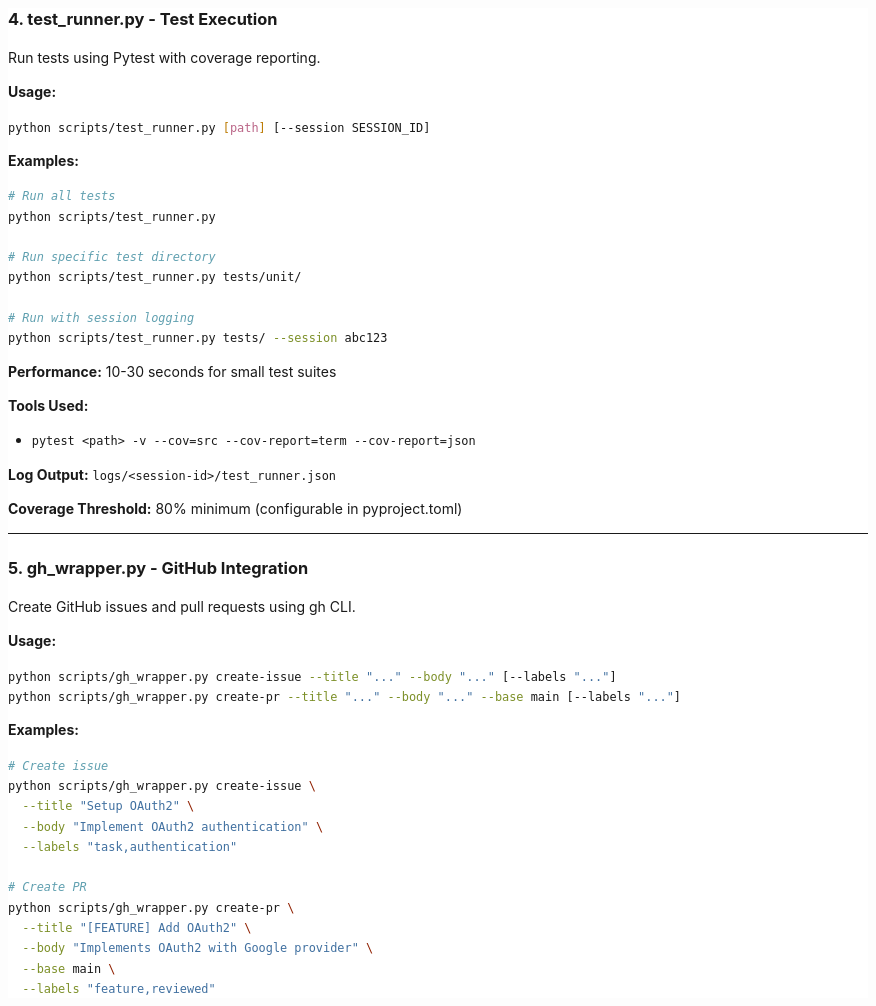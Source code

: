 ### 4. test_runner.py - Test Execution

Run tests using Pytest with coverage reporting.

**Usage:**
```bash
python scripts/test_runner.py [path] [--session SESSION_ID]
```

**Examples:**
```bash
# Run all tests
python scripts/test_runner.py

# Run specific test directory
python scripts/test_runner.py tests/unit/

# Run with session logging
python scripts/test_runner.py tests/ --session abc123
```

**Performance:** 10-30 seconds for small test suites

**Tools Used:**
- `pytest <path> -v --cov=src --cov-report=term --cov-report=json`

**Log Output:** `logs/<session-id>/test_runner.json`

**Coverage Threshold:** 80% minimum (configurable in pyproject.toml)

---

### 5. gh_wrapper.py - GitHub Integration

Create GitHub issues and pull requests using gh CLI.

**Usage:**
```bash
python scripts/gh_wrapper.py create-issue --title "..." --body "..." [--labels "..."]
python scripts/gh_wrapper.py create-pr --title "..." --body "..." --base main [--labels "..."]
```

**Examples:**
```bash
# Create issue
python scripts/gh_wrapper.py create-issue \
  --title "Setup OAuth2" \
  --body "Implement OAuth2 authentication" \
  --labels "task,authentication"

# Create PR
python scripts/gh_wrapper.py create-pr \
  --title "[FEATURE] Add OAuth2" \
  --body "Implements OAuth2 with Google provider" \
  --base main \
  --labels "feature,reviewed"
```
